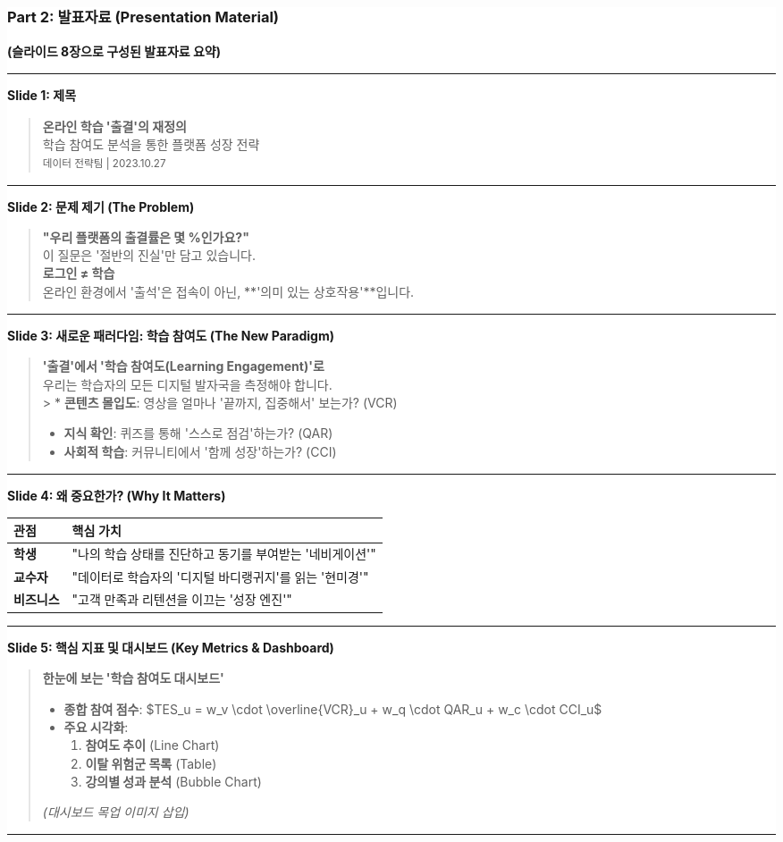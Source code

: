 
### Part 2: 발표자료 (Presentation Material)

**(슬라이드 8장으로 구성된 발표자료 요약)**

---

**Slide 1: 제목**

> **온라인 학습 '출결'의 재정의**
> <br>
> 학습 참여도 분석을 통한 플랫폼 성장 전략
> <br>
> <small>데이터 전략팀 | 2023.10.27</small>

---

**Slide 2: 문제 제기 (The Problem)**

> **"우리 플랫폼의 출결률은 몇 %인가요?"**
> <br>
> 이 질문은 '절반의 진실'만 담고 있습니다.
> <br>
> **로그인 ≠ 학습**
> <br>
> 온라인 환경에서 '출석'은 접속이 아닌, **'의미 있는 상호작용'**입니다.

---

**Slide 3: 새로운 패러다임: 학습 참여도 (The New Paradigm)**

> **'출결'에서 '학습 참여도(Learning Engagement)'로**
> <br>
> 우리는 학습자의 모든 디지털 발자국을 측정해야 합니다.
> <br>> *   **콘텐츠 몰입도**: 영상을 얼마나 '끝까지, 집중해서' 보는가? (VCR)
> *   **지식 확인**: 퀴즈를 통해 '스스로 점검'하는가? (QAR)
> *   **사회적 학습**: 커뮤니티에서 '함께 성장'하는가? (CCI)

---

**Slide 4: 왜 중요한가? (Why It Matters)**

| 관점 | 핵심 가치 |
| :--- | :--- |
| **학생** | "나의 학습 상태를 진단하고 동기를 부여받는 '네비게이션'" |
| **교수자** | "데이터로 학습자의 '디지털 바디랭귀지'를 읽는 '현미경'" |
| **비즈니스** | "고객 만족과 리텐션을 이끄는 '성장 엔진'" |

---

**Slide 5: 핵심 지표 및 대시보드 (Key Metrics & Dashboard)**

> **한눈에 보는 '학습 참여도 대시보드'**
> <br>
> *   **종합 참여 점수**: $TES_u = w_v \cdot \overline{VCR}_u + w_q \cdot QAR_u + w_c \cdot CCI_u$
> *   **주요 시각화**:
>     1.  **참여도 추이** (Line Chart)
>     2.  **이탈 위험군 목록** (Table)
>     3.  **강의별 성과 분석** (Bubble Chart)
>
> *(대시보드 목업 이미지 삽입)*

---